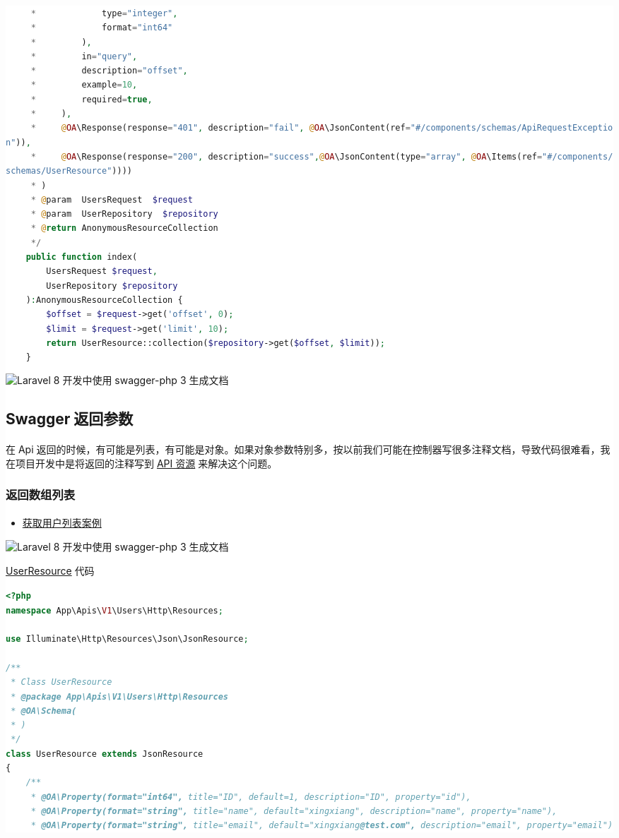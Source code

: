 ```php
     *             type="integer",
     *             format="int64"
     *         ),
     *         in="query",
     *         description="offset",
     *         example=10,
     *         required=true,
     *     ),
     *     @OA\Response(response="401", description="fail", @OA\JsonContent(ref="#/components/schemas/ApiRequestException")),
     *     @OA\Response(response="200", description="success",@OA\JsonContent(type="array", @OA\Items(ref="#/components/schemas/UserResource"))))
     * )
     * @param  UsersRequest  $request
     * @param  UserRepository  $repository
     * @return AnonymousResourceCollection
     */
    public function index(
        UsersRequest $request,
        UserRepository $repository
    ):AnonymousResourceCollection {
        $offset = $request->get('offset', 0);
        $limit = $request->get('limit', 10);
        return UserResource::collection($repository->get($offset, $limit));
    }
```


![Laravel 8 开发中使用 swagger-php 3 生成文档](https://cdn.learnku.com/uploads/images/202109/10/43464/IvISgDFEgh.png!large)

## Swagger 返回参数
在 Api 返回的时候，有可能是列表，有可能是对象。如果对象参数特别多，按以前我们可能在控制器写很多注释文档，导致代码很难看，我在项目开发中是将返回的注释写到 [API 资源](https://learnku.com/docs/laravel/8.x/eloquent-resources/9410) 来解决这个问题。

### 返回数组列表
- [获取用户列表案例](https://github.com/youxingxiang/swagger-demo/blob/main/app/Apis/V1/Users/Http/Controllers/UsersController.php)

![Laravel 8 开发中使用 swagger-php 3 生成文档](https://cdn.learnku.com/uploads/images/202109/10/43464/QlfYore9tE.png!large)

[UserResource](https://github.com/youxingxiang/swagger-demo/blob/main/app/Apis/V1/Users/Http/Resources/UserResource.php) 代码

```php
<?php
namespace App\Apis\V1\Users\Http\Resources;

use Illuminate\Http\Resources\Json\JsonResource;

/**
 * Class UserResource
 * @package App\Apis\V1\Users\Http\Resources
 * @OA\Schema(
 * )
 */
class UserResource extends JsonResource
{
    /**
     * @OA\Property(format="int64", title="ID", default=1, description="ID", property="id"),
     * @OA\Property(format="string", title="name", default="xingxiang", description="name", property="name"),
     * @OA\Property(format="string", title="email", default="xingxiang@test.com", description="email", property="email")
```